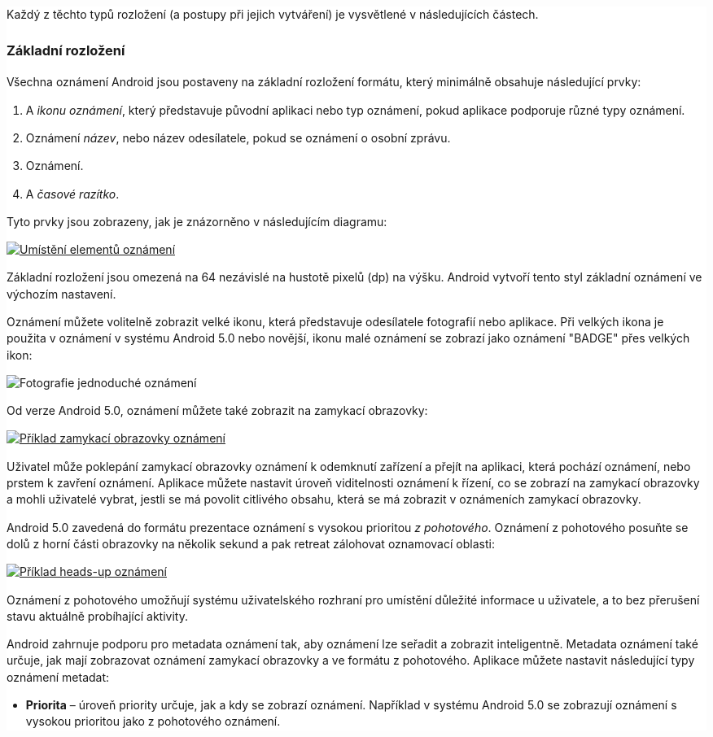 Každý z těchto typů rozložení (a postupy při jejich vytváření) je vysvětlené v následujících částech.

<a name="base-layout" />

### <a name="base-layout"></a>Základní rozložení

Všechna oznámení Android jsou postaveny na základní rozložení formátu, který minimálně obsahuje následující prvky:

1.  A *ikonu oznámení*, který představuje původní aplikaci nebo typ oznámení, pokud aplikace podporuje různé typy oznámení.

2.  Oznámení *název*, nebo název odesílatele, pokud se oznámení o osobní zprávu.

3.  Oznámení.

4.  A *časové razítko*.

Tyto prvky jsou zobrazeny, jak je znázorněno v následujícím diagramu:

[![Umístění elementů oznámení](local-notifications-images/03-notification-callouts-sml.png)](local-notifications-images/03-notification-callouts.png)

Základní rozložení jsou omezená na 64 nezávislé na hustotě pixelů (dp) na výšku. Android vytvoří tento styl základní oznámení ve výchozím nastavení.

Oznámení můžete volitelně zobrazit velké ikonu, která představuje odesílatele fotografií nebo aplikace. Při velkých ikona je použita v oznámení v systému Android 5.0 nebo novější, ikonu malé oznámení se zobrazí jako oznámení "BADGE" přes velkých ikon:

![Fotografie jednoduché oznámení](local-notifications-images/04-simple-notification-photo.png)

Od verze Android 5.0, oznámení můžete také zobrazit na zamykací obrazovky:

[![Příklad zamykací obrazovky oznámení](local-notifications-images/05-lockscreen-notification-sml.png)](local-notifications-images/05-lockscreen-notification.png)

Uživatel může poklepání zamykací obrazovky oznámení k odemknutí zařízení a přejít na aplikaci, která pochází oznámení, nebo prstem k zavření oznámení. Aplikace můžete nastavit úroveň viditelnosti oznámení k řízení, co se zobrazí na zamykací obrazovky a mohli uživatelé vybrat, jestli se má povolit citlivého obsahu, která se má zobrazit v oznámeních zamykací obrazovky.

Android 5.0 zavedená do formátu prezentace oznámení s vysokou prioritou *z pohotového*. Oznámení z pohotového posuňte se dolů z horní části obrazovky na několik sekund a pak retreat zálohovat oznamovací oblasti:

[![Příklad heads-up oznámení](local-notifications-images/06-heads-up-notification-sml.png)](local-notifications-images/06-heads-up-notification.png)

Oznámení z pohotového umožňují systému uživatelského rozhraní pro umístění důležité informace u uživatele, a to bez přerušení stavu aktuálně probíhající aktivity.

Android zahrnuje podporu pro metadata oznámení tak, aby oznámení lze seřadit a zobrazit inteligentně. Metadata oznámení také určuje, jak mají zobrazovat oznámení zamykací obrazovky a ve formátu z pohotového. Aplikace můžete nastavit následující typy oznámení metadat:

-   **Priorita** &ndash; úroveň priority určuje, jak a kdy se zobrazí oznámení. Například v systému Android 5.0 se zobrazují oznámení s vysokou prioritou jako z pohotového oznámení.
